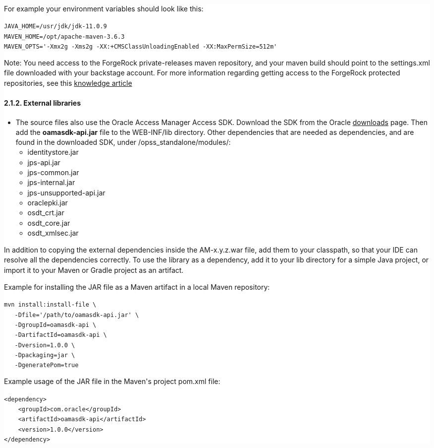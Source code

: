 For example your environment variables should look like this:

```
JAVA_HOME=/usr/jdk/jdk-11.0.9
MAVEN_HOME=/opt/apache-maven-3.6.3
MAVEN_OPTS='-Xmx2g -Xms2g -XX:+CMSClassUnloadingEnabled -XX:MaxPermSize=512m'
```

Note: You need access to the ForgeRock private-releases maven repository, and your maven build should point to the settings.xml file downloaded with your backstage account. For more information regarding getting access to the ForgeRock protected repositories, see this [knowledge article](https://backstage.forgerock.com/knowledge/kb/article/a74096897)

#### 2.1.2. External libraries

+ The source files also use the Oracle Access Manager Access SDK. Download the SDK from the Oracle [downloads](https://www.oracle.com/middleware/technologies/identity-management/downloads.html) page. Then add the <b>oamasdk-api.jar</b> file to the WEB-INF/lib directory. Other dependencies that are needed as dependencies, and are found in the downloaded SDK, under /opss_standalone/modules/:
    + identitystore.jar
    + jps-api.jar
    + jps-common.jar
    + jps-internal.jar
    + jps-unsupported-api.jar
    + oraclepki.jar
    + osdt_crt.jar
    + osdt_core.jar
    + osdt_xmlsec.jar
	
In addition to copying the external dependencies inside the AM-x.y.z.war file, add them to your classpath, so that your IDE can resolve all the dependencies correctly. To use the library as a dependency, add it to your lib directory for a simple Java project, or import it to your Maven or Gradle project as an artifact.

Example for installing the JAR file as a Maven artifact in a local Maven repository:

```
mvn install:install-file \
   -Dfile='/path/to/oamasdk-api.jar' \
   -DgroupId=oamasdk-api \
   -DartifactId=oamasdk-api \
   -Dversion=1.0.0 \
   -Dpackaging=jar \
   -DgeneratePom=true
```

Example usage of the JAR file in the Maven's project pom.xml file:

```
<dependency>
	<groupId>com.oracle</groupId>
	<artifactId>oamasdk-api</artifactId>
	<version>1.0.0</version>
</dependency>
```
